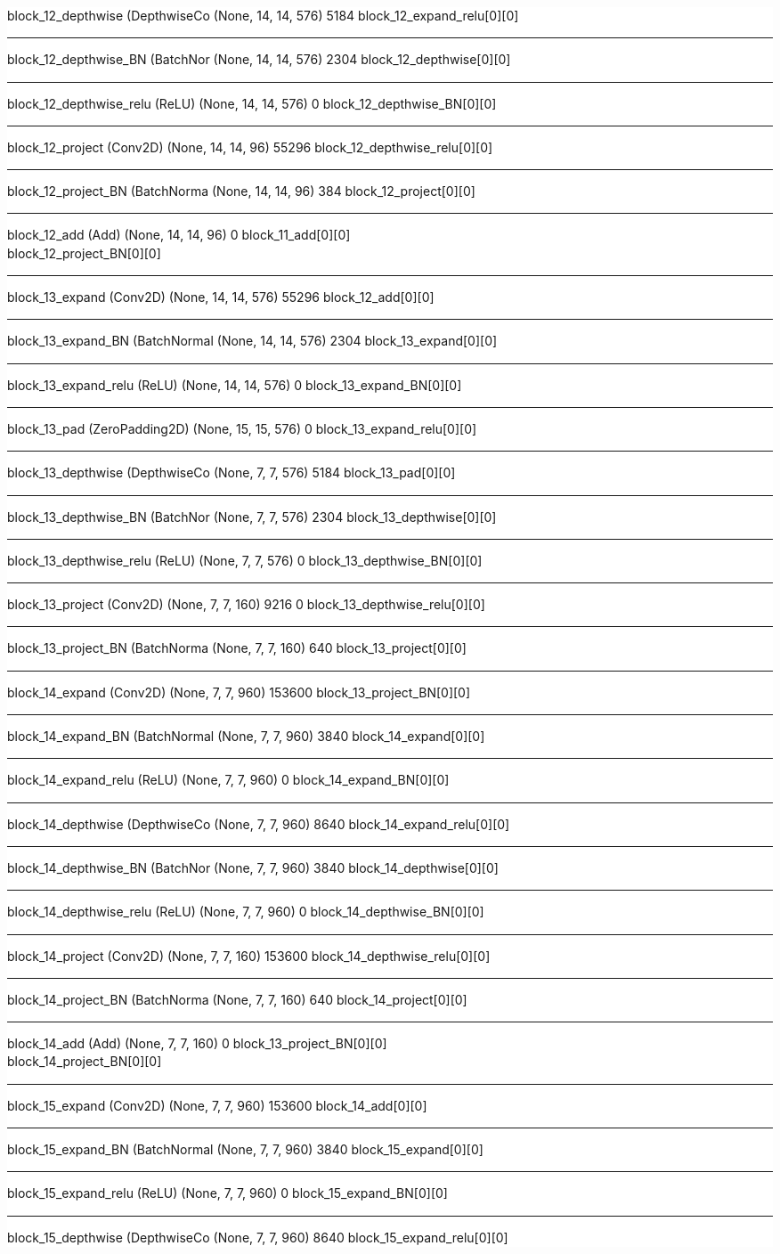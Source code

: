 block_12_depthwise (DepthwiseCo (None, 14, 14, 576)  5184        block_12_expand_relu[0][0]       
__________________________________________________________________________________________________
block_12_depthwise_BN (BatchNor (None, 14, 14, 576)  2304        block_12_depthwise[0][0]         
__________________________________________________________________________________________________
block_12_depthwise_relu (ReLU)  (None, 14, 14, 576)  0           block_12_depthwise_BN[0][0]      
__________________________________________________________________________________________________
block_12_project (Conv2D)       (None, 14, 14, 96)   55296       block_12_depthwise_relu[0][0]    
__________________________________________________________________________________________________
block_12_project_BN (BatchNorma (None, 14, 14, 96)   384         block_12_project[0][0]           
__________________________________________________________________________________________________
block_12_add (Add)              (None, 14, 14, 96)   0           block_11_add[0][0]               
                                                                 block_12_project_BN[0][0]        
__________________________________________________________________________________________________
block_13_expand (Conv2D)        (None, 14, 14, 576)  55296       block_12_add[0][0]               
__________________________________________________________________________________________________
block_13_expand_BN (BatchNormal (None, 14, 14, 576)  2304        block_13_expand[0][0]            
__________________________________________________________________________________________________
block_13_expand_relu (ReLU)     (None, 14, 14, 576)  0           block_13_expand_BN[0][0]         
__________________________________________________________________________________________________
block_13_pad (ZeroPadding2D)    (None, 15, 15, 576)  0           block_13_expand_relu[0][0]       
__________________________________________________________________________________________________
block_13_depthwise (DepthwiseCo (None, 7, 7, 576)    5184        block_13_pad[0][0]               
__________________________________________________________________________________________________
block_13_depthwise_BN (BatchNor (None, 7, 7, 576)    2304        block_13_depthwise[0][0]         
__________________________________________________________________________________________________
block_13_depthwise_relu (ReLU)  (None, 7, 7, 576)    0           block_13_depthwise_BN[0][0]      
__________________________________________________________________________________________________
block_13_project (Conv2D)       (None, 7, 7, 160)    9216      0       block_13_depthwise_relu[0][0]    
__________________________________________________________________________________________________
block_13_project_BN (BatchNorma (None, 7, 7, 160)    640         block_13_project[0][0]           
__________________________________________________________________________________________________
block_14_expand (Conv2D)        (None, 7, 7, 960)    153600      block_13_project_BN[0][0]        
__________________________________________________________________________________________________
block_14_expand_BN (BatchNormal (None, 7, 7, 960)    3840        block_14_expand[0][0]            
__________________________________________________________________________________________________
block_14_expand_relu (ReLU)     (None, 7, 7, 960)    0           block_14_expand_BN[0][0]         
__________________________________________________________________________________________________
block_14_depthwise (DepthwiseCo (None, 7, 7, 960)    8640        block_14_expand_relu[0][0]       
__________________________________________________________________________________________________
block_14_depthwise_BN (BatchNor (None, 7, 7, 960)    3840        block_14_depthwise[0][0]         
__________________________________________________________________________________________________
block_14_depthwise_relu (ReLU)  (None, 7, 7, 960)    0           block_14_depthwise_BN[0][0]      
__________________________________________________________________________________________________
block_14_project (Conv2D)       (None, 7, 7, 160)    153600      block_14_depthwise_relu[0][0]    
__________________________________________________________________________________________________
block_14_project_BN (BatchNorma (None, 7, 7, 160)    640         block_14_project[0][0]           
__________________________________________________________________________________________________
block_14_add (Add)              (None, 7, 7, 160)    0           block_13_project_BN[0][0]        
                                                                 block_14_project_BN[0][0]        
__________________________________________________________________________________________________
block_15_expand (Conv2D)        (None, 7, 7, 960)    153600      block_14_add[0][0]               
__________________________________________________________________________________________________
block_15_expand_BN (BatchNormal (None, 7, 7, 960)    3840        block_15_expand[0][0]            
__________________________________________________________________________________________________
block_15_expand_relu (ReLU)     (None, 7, 7, 960)    0           block_15_expand_BN[0][0]         
__________________________________________________________________________________________________
block_15_depthwise (DepthwiseCo (None, 7, 7, 960)    8640        block_15_expand_relu[0][0]       